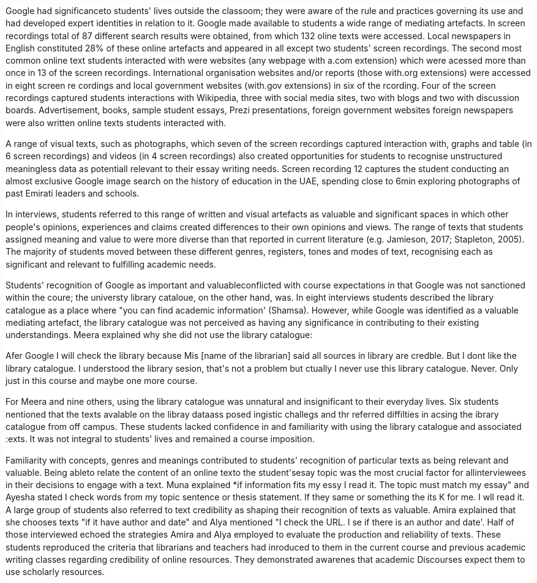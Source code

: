 Google had significanceto students' lives outside the classoom; they were aware of the rule and practices governing its use and had developed expert identities in relation to it. Google made available to students a wide range of mediating artefacts. In screen recordings total of 87 different search results were obtained, from which 132 oline texts were accessed. Local newspapers in English constituted $2 8 \%$ of these online artefacts and appeared in all except two students' screen recordings. The second most common online text students interacted with were websites (any webpage with a.com extension) which were acessed more than once in 13 of the screen recordings. International organisation websites and/or reports (those with.org extensions) were accessed in eight screen re cordings and local government websites (with.gov extensions) in six of the rcording. Four of the screen recordings captured students interactions with Wikipedia, three with social media sites, two with blogs and two with discussion boards. Advertisement, books, sample student essays, Prezi presentations, foreign government websites foreign newspapers were also written online texts students interacted with.

A range of visual texts, such as photographs, which seven of the screen recordings captured interaction with, graphs and table (in 6 screen recordings) and videos (in 4 screen recordings) also created opportunities for students to recognise unstructured meaningless data as potentiall relevant to their essay writing needs. Screen recording 12 captures the student conducting an almost exclusive Google image search on the history of education in the UAE, spending close to $6 \mathrm { { m i n } }$ exploring photographs of past Emirati leaders and schools.

In interviews, students referred to this range of written and visual artefacts as valuable and significant spaces in which other people's opinions, experiences and claims created differences to their own opinions and views. The range of texts that students assigned meaning and value to were more diverse than that reported in current literature (e.g. Jamieson, 2017; Stapleton, 2005). The majority of students moved between these different genres, registers, tones and modes of text, recognising each as significant and relevant to fulfilling academic needs.

Students' recognition of Google as important and valuableconflicted with course expectations in that Google was not sanctioned within the coure; the universty library cataloue, on the other hand, was. In eight interviews students described the library catalogue as a place where "you can find academic information' (Shamsa). However, while Google was identified as a valuable mediating artefact, the library catalogue was not perceived as having any significance in contributing to their existing understandings. Meera explained why she did not use the library catalogue:

Afer Google I will check the library because Mis [name of the librarian] said all sources in library are credble. But I dont like the library catalogue. I understood the library sesion, that's not a problem but ctually I never use this library catalogue. Never. Only just in this course and maybe one more course.

For Meera and nine others, using the library catalogue was unnatural and insignificant to their everyday lives. Six students nentioned that the texts avalable on the libray dataass posed ingistic challegs and thr referred  diffilties in acsing the ibrary catalogue from off campus. These students lacked confidence in and familiarity with using the library catalogue and associated :exts. It was not integral to students' lives and remained a course imposition.

Familiarity with concepts, genres and meanings contributed to students' recognition of particular texts as being relevant and valuable. Being ableto relate the content of an online texto the student'sesay topic was the most crucial factor for allinterviewees in their decisions to engage with a text. Muna explained \*if information fits my essy I read it. The topic must match my essay" and Ayesha stated I check words from my topic sentence or thesis statement. If they same or something the its K for me. I wll read it. A large group of students also referred to text credibility as shaping their recognition of texts as valuable. Amira explained that she chooses texts "if it have author and date" and Alya mentioned "I check the URL. I se if there is an author and date'. Half of those interviewed echoed the strategies Amira and Alya employed to evaluate the production and reliability of texts. These students reproduced the criteria that librarians and teachers had inroduced to them in the current course and previous academic writing classes regarding credibility of online resources. They demonstrated awarenes that academic Discourses expect them to use scholarly resources.
